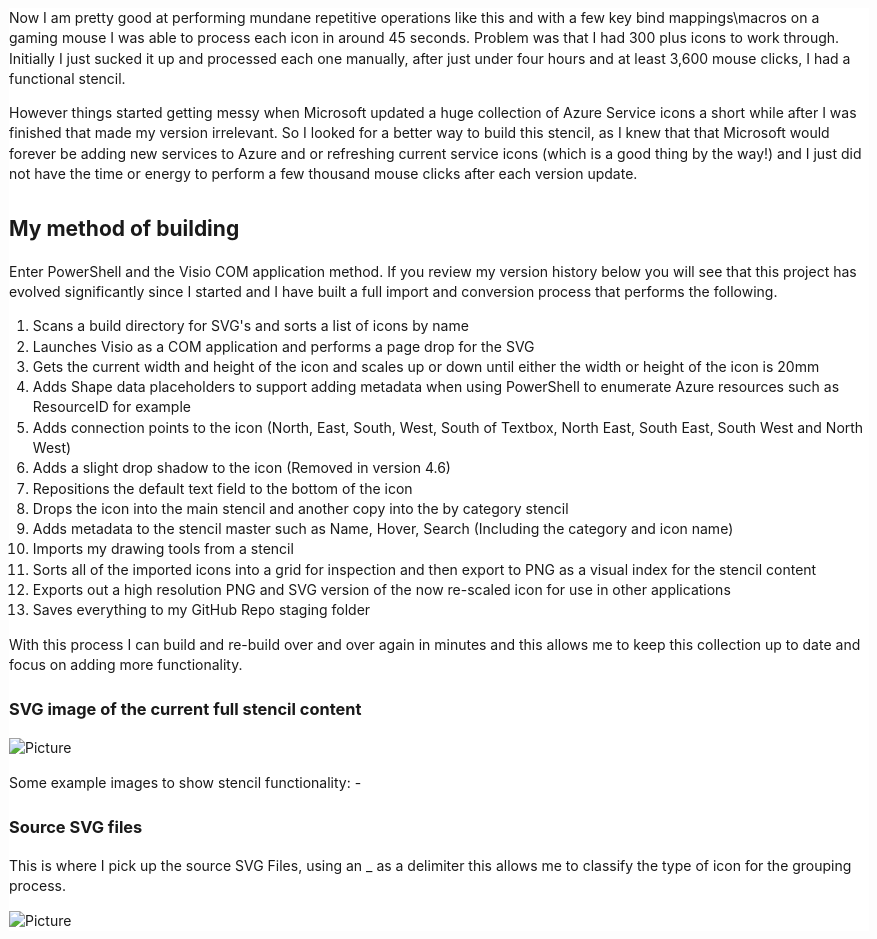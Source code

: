 Now I am pretty good at performing mundane repetitive operations like this and with a few key bind mappings\macros on a gaming mouse I was able to process each icon in around 45 seconds. Problem was that I had 300 plus icons to work through. Initially I just sucked it up and processed each one manually, after just under four hours and at least 3,600 mouse clicks, I had a functional stencil. 

However things started getting messy when Microsoft updated a huge collection of Azure Service icons a short while after I was finished that made my version irrelevant.  So I looked for a better way to build this stencil, as I knew that that Microsoft would forever be adding new services to Azure and or refreshing current service icons (which is a good thing by the way!) and I just did not have the time or energy to perform a few thousand mouse clicks after each version update.  

## **My method of building**

Enter PowerShell and the Visio COM application method. If you review my version history below you will see that this project has evolved significantly since I started and I have built a full import and conversion process that performs the following. 

1. Scans a build directory for SVG's and sorts a list of icons by name 
2. Launches Visio as a COM application and performs a page drop for the SVG
3. Gets the current width and height of the icon and scales up or down until either the width or height of the icon is 20mm
4. Adds Shape data placeholders to support adding metadata when using PowerShell to enumerate Azure resources such as ResourceID for example
5. Adds connection points to the icon (North, East, South, West, South of Textbox, North East, South East, South West and North West)
6. Adds a slight drop shadow to the icon (Removed in version 4.6)
7. Repositions the default text field to the bottom of the icon
8. Drops the icon into the main stencil and another copy into the by category stencil
9. Adds metadata to the stencil master such as Name, Hover, Search (Including the category and icon name)
10. Imports my drawing tools from a stencil 
11. Sorts all of the imported icons into a grid for inspection and then export to PNG as a visual index for the stencil content
12. Exports out a high resolution PNG and SVG version of the now re-scaled icon for use in other applications
13. Saves everything to my GitHub Repo staging folder   

With this process I can build and re-build over and over again in minutes and this allows me to keep this collection up to date and focus on adding more functionality. 

### SVG image of the current full stencil content

![Picture](https://github.com/David-Summers/Azure-Design/blob/master/Example_All-Icons_V-4.6.svg)

Some example images to show stencil functionality: -

### **Source SVG files**

This is where I pick up the source SVG Files, using an _ as a delimiter this allows me to classify the type of icon for the grouping process.

![Picture](https://github.com/David-Summers/Azure-Design/blob/master/Assets/SourceFiles.png)
